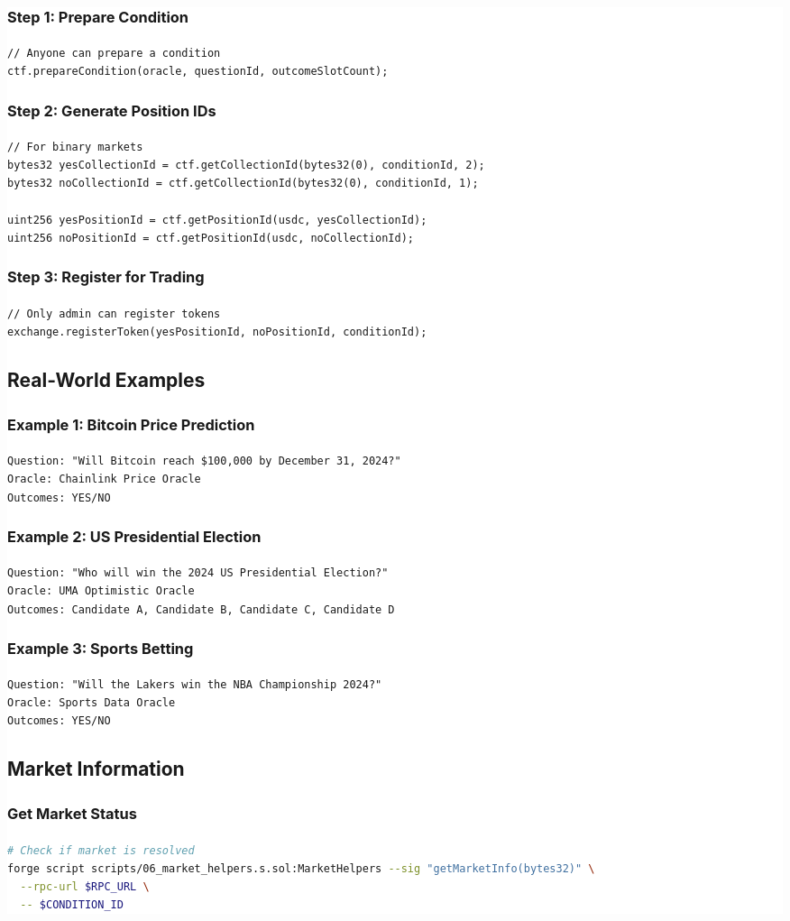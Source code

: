 ### Step 1: Prepare Condition
```solidity
// Anyone can prepare a condition
ctf.prepareCondition(oracle, questionId, outcomeSlotCount);
```

### Step 2: Generate Position IDs
```solidity
// For binary markets
bytes32 yesCollectionId = ctf.getCollectionId(bytes32(0), conditionId, 2);
bytes32 noCollectionId = ctf.getCollectionId(bytes32(0), conditionId, 1);

uint256 yesPositionId = ctf.getPositionId(usdc, yesCollectionId);
uint256 noPositionId = ctf.getPositionId(usdc, noCollectionId);
```

### Step 3: Register for Trading
```solidity
// Only admin can register tokens
exchange.registerToken(yesPositionId, noPositionId, conditionId);
```

## Real-World Examples

### Example 1: Bitcoin Price Prediction
```solidity
Question: "Will Bitcoin reach $100,000 by December 31, 2024?"
Oracle: Chainlink Price Oracle
Outcomes: YES/NO
```

### Example 2: US Presidential Election
```solidity
Question: "Who will win the 2024 US Presidential Election?"
Oracle: UMA Optimistic Oracle
Outcomes: Candidate A, Candidate B, Candidate C, Candidate D
```

### Example 3: Sports Betting
```solidity
Question: "Will the Lakers win the NBA Championship 2024?"
Oracle: Sports Data Oracle
Outcomes: YES/NO
```

## Market Information

### Get Market Status
```bash
# Check if market is resolved
forge script scripts/06_market_helpers.s.sol:MarketHelpers --sig "getMarketInfo(bytes32)" \
  --rpc-url $RPC_URL \
  -- $CONDITION_ID
```
